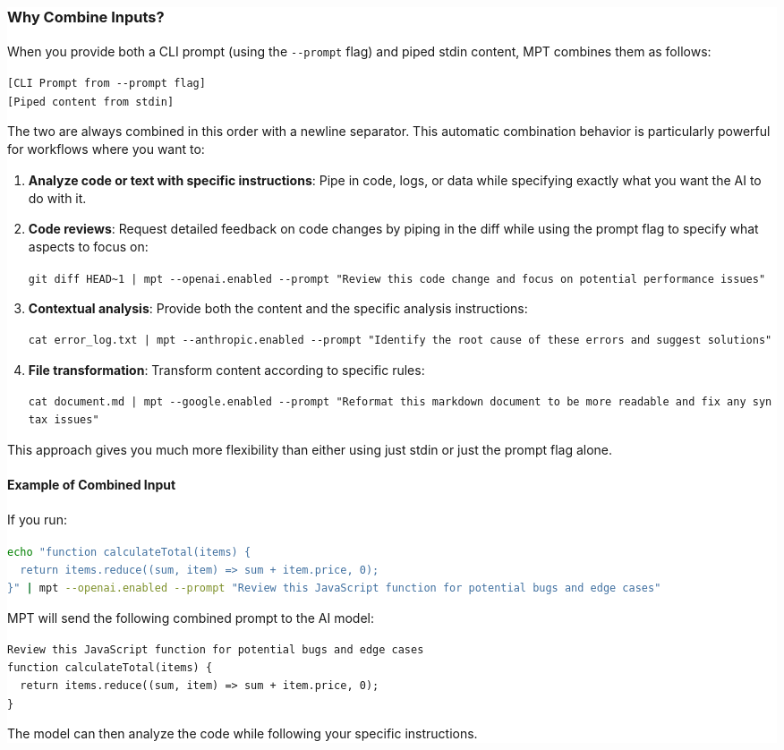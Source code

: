 ### Why Combine Inputs?

When you provide both a CLI prompt (using the `--prompt` flag) and piped stdin content, MPT combines them as follows:

```
[CLI Prompt from --prompt flag]
[Piped content from stdin]
```

The two are always combined in this order with a newline separator. This automatic combination behavior is particularly powerful for workflows where you want to:

1. **Analyze code or text with specific instructions**: Pipe in code, logs, or data while specifying exactly what you want the AI to do with it.

2. **Code reviews**: Request detailed feedback on code changes by piping in the diff while using the prompt flag to specify what aspects to focus on:
   ```
   git diff HEAD~1 | mpt --openai.enabled --prompt "Review this code change and focus on potential performance issues"
   ```

3. **Contextual analysis**: Provide both the content and the specific analysis instructions:
   ```
   cat error_log.txt | mpt --anthropic.enabled --prompt "Identify the root cause of these errors and suggest solutions"
   ```

4. **File transformation**: Transform content according to specific rules:
   ```
   cat document.md | mpt --google.enabled --prompt "Reformat this markdown document to be more readable and fix any syntax issues"
   ```

This approach gives you much more flexibility than either using just stdin or just the prompt flag alone.

#### Example of Combined Input

If you run:
```bash
echo "function calculateTotal(items) {
  return items.reduce((sum, item) => sum + item.price, 0);
}" | mpt --openai.enabled --prompt "Review this JavaScript function for potential bugs and edge cases"
```

MPT will send the following combined prompt to the AI model:
```
Review this JavaScript function for potential bugs and edge cases
function calculateTotal(items) {
  return items.reduce((sum, item) => sum + item.price, 0);
}
```

The model can then analyze the code while following your specific instructions.
